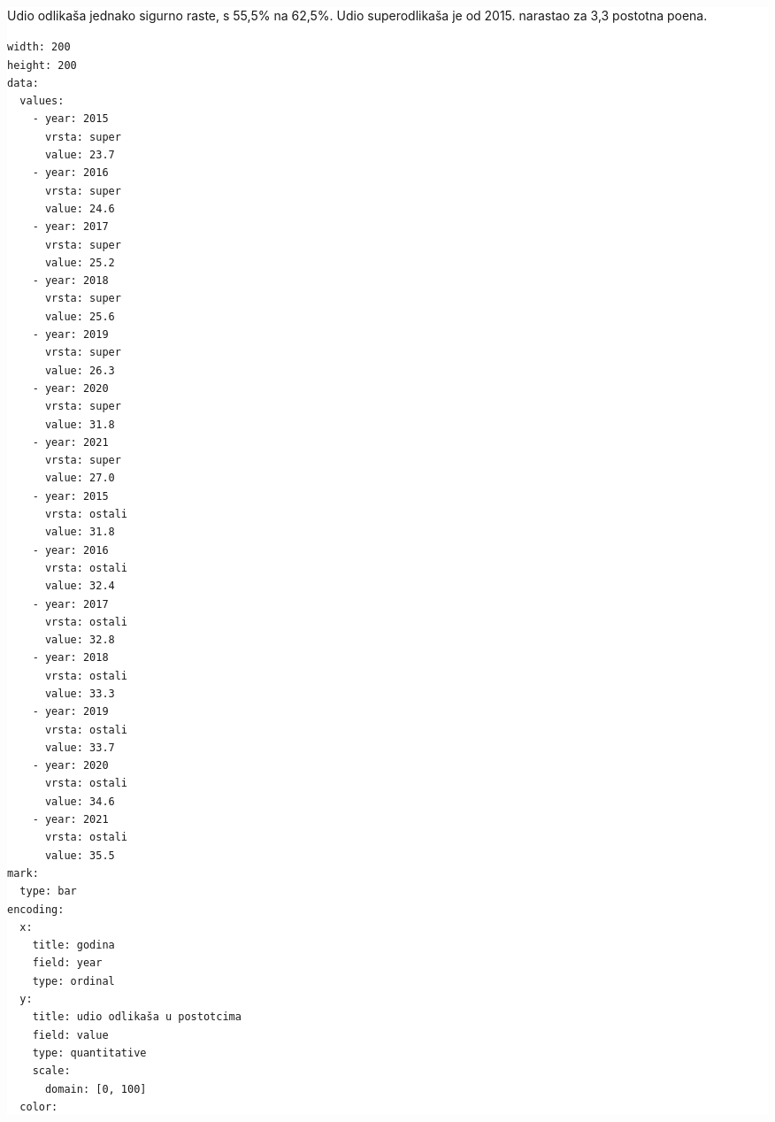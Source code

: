Udio odlikaša jednako sigurno raste, s 55,5% na 62,5%. Udio superodlikaša je od 2015. narastao za 3,3 postotna poena.

```vly
width: 200
height: 200
data:
  values:
    - year: 2015
      vrsta: super
      value: 23.7
    - year: 2016
      vrsta: super
      value: 24.6
    - year: 2017
      vrsta: super
      value: 25.2
    - year: 2018
      vrsta: super
      value: 25.6
    - year: 2019
      vrsta: super
      value: 26.3
    - year: 2020
      vrsta: super
      value: 31.8
    - year: 2021
      vrsta: super
      value: 27.0
    - year: 2015
      vrsta: ostali
      value: 31.8
    - year: 2016
      vrsta: ostali
      value: 32.4
    - year: 2017
      vrsta: ostali
      value: 32.8
    - year: 2018
      vrsta: ostali
      value: 33.3
    - year: 2019
      vrsta: ostali
      value: 33.7
    - year: 2020
      vrsta: ostali
      value: 34.6
    - year: 2021
      vrsta: ostali
      value: 35.5
mark:
  type: bar
encoding:
  x:
    title: godina
    field: year
    type: ordinal
  y:
    title: udio odlikaša u postotcima
    field: value
    type: quantitative
    scale:
      domain: [0, 100]
  color:
```